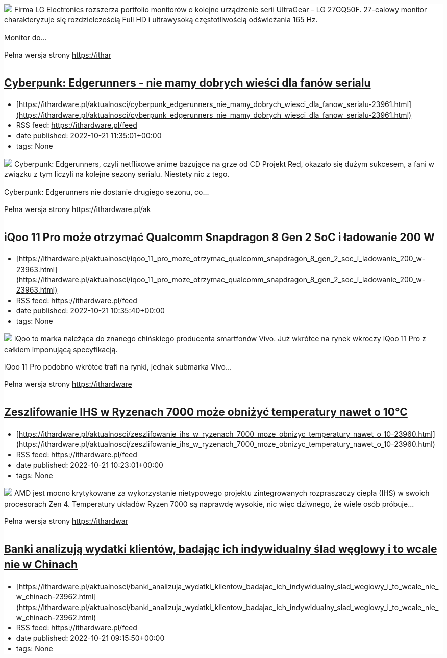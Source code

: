 <img src="https://ithardware.pl/artykuly/min/23964_1.jpg" />            Firma LG Electronics rozszerza portfolio monitor&oacute;w o kolejne urządzenie serii UltraGear&nbsp;-&nbsp;LG 27GQ50F. 27-calowy monitor charakteryzuje się rozdzielczością Full HD i ultrawysoką częstotliwością odświeżania 165 Hz.

Monitor do...
            <p>Pełna wersja strony <a href="https://ithardware.pl/aktualnosci/nowy_monitor_dla_graczy_serii_lg_ultragear_z_czestotliwoscia_odswiezania_165_hz-23964.html">https://ithar

## Cyberpunk: Edgerunners - nie mamy dobrych wieści dla fanów serialu
 - [https://ithardware.pl/aktualnosci/cyberpunk_edgerunners_nie_mamy_dobrych_wiesci_dla_fanow_serialu-23961.html](https://ithardware.pl/aktualnosci/cyberpunk_edgerunners_nie_mamy_dobrych_wiesci_dla_fanow_serialu-23961.html)
 - RSS feed: https://ithardware.pl/feed
 - date published: 2022-10-21 11:35:01+00:00
 - tags: None

<img src="https://ithardware.pl/artykuly/min/23961_1.jpg" />            Cyberpunk: Edgerunners, czyli netflixowe anime bazujące na grze od CD Projekt Red, okazało się dużym sukcesem, a fani w związku z tym liczyli na kolejne sezony serialu. Niestety nic z tego.

Cyberpunk: Edgerunners nie dostanie drugiego sezonu, co...
            <p>Pełna wersja strony <a href="https://ithardware.pl/aktualnosci/cyberpunk_edgerunners_nie_mamy_dobrych_wiesci_dla_fanow_serialu-23961.html">https://ithardware.pl/ak

## iQoo 11 Pro może otrzymać Qualcomm Snapdragon 8 Gen 2 SoC i ładowanie 200 W
 - [https://ithardware.pl/aktualnosci/iqoo_11_pro_moze_otrzymac_qualcomm_snapdragon_8_gen_2_soc_i_ladowanie_200_w-23963.html](https://ithardware.pl/aktualnosci/iqoo_11_pro_moze_otrzymac_qualcomm_snapdragon_8_gen_2_soc_i_ladowanie_200_w-23963.html)
 - RSS feed: https://ithardware.pl/feed
 - date published: 2022-10-21 10:35:40+00:00
 - tags: None

<img src="https://ithardware.pl/artykuly/min/23963_1.jpg" />            iQoo to marka należąca do znanego chińskiego producenta smartfon&oacute;w Vivo. Już wkr&oacute;tce na rynek wkroczy&nbsp;iQoo 11 Pro z całkiem imponującą specyfikacją.

iQoo 11 Pro podobno wkr&oacute;tce trafi na rynki, jednak submarka Vivo...
            <p>Pełna wersja strony <a href="https://ithardware.pl/aktualnosci/iqoo_11_pro_moze_otrzymac_qualcomm_snapdragon_8_gen_2_soc_i_ladowanie_200_w-23963.html">https://ithardware

## Zeszlifowanie IHS w Ryzenach 7000 może obniżyć temperatury nawet o 10℃
 - [https://ithardware.pl/aktualnosci/zeszlifowanie_ihs_w_ryzenach_7000_moze_obnizyc_temperatury_nawet_o_10-23960.html](https://ithardware.pl/aktualnosci/zeszlifowanie_ihs_w_ryzenach_7000_moze_obnizyc_temperatury_nawet_o_10-23960.html)
 - RSS feed: https://ithardware.pl/feed
 - date published: 2022-10-21 10:23:01+00:00
 - tags: None

<img src="https://ithardware.pl/artykuly/min/23960_1.jpg" />            AMD jest mocno krytykowane za wykorzystanie nietypowego projektu zintegrowanych rozpraszaczy ciepła (IHS) w swoich procesorach Zen 4. Temperatury układ&oacute;w Ryzen 7000 są naprawdę wysokie, nic więc dziwnego, że wiele os&oacute;b pr&oacute;buje...
            <p>Pełna wersja strony <a href="https://ithardware.pl/aktualnosci/zeszlifowanie_ihs_w_ryzenach_7000_moze_obnizyc_temperatury_nawet_o_10-23960.html">https://ithardwar

## Banki analizują wydatki klientów, badając ich indywidualny ślad węglowy i to wcale nie w Chinach
 - [https://ithardware.pl/aktualnosci/banki_analizuja_wydatki_klientow_badajac_ich_indywidualny_slad_weglowy_i_to_wcale_nie_w_chinach-23962.html](https://ithardware.pl/aktualnosci/banki_analizuja_wydatki_klientow_badajac_ich_indywidualny_slad_weglowy_i_to_wcale_nie_w_chinach-23962.html)
 - RSS feed: https://ithardware.pl/feed
 - date published: 2022-10-21 09:15:50+00:00
 - tags: None
